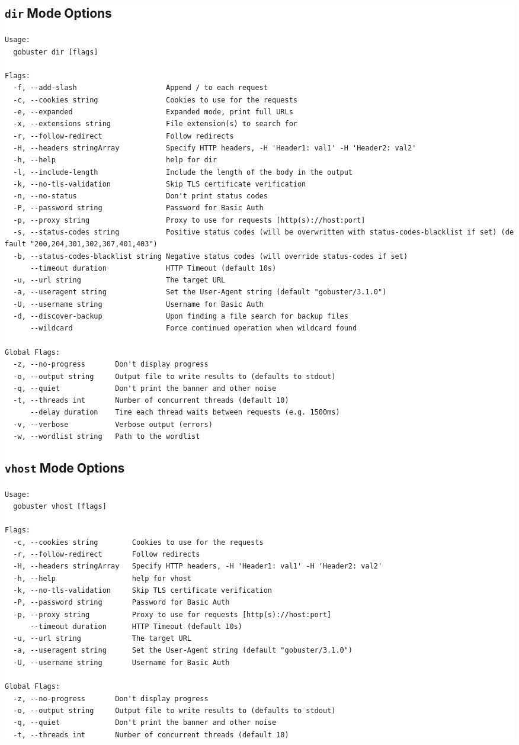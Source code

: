 ## `dir` Mode Options

```text
Usage:
  gobuster dir [flags]

Flags:
  -f, --add-slash                     Append / to each request
  -c, --cookies string                Cookies to use for the requests
  -e, --expanded                      Expanded mode, print full URLs
  -x, --extensions string             File extension(s) to search for
  -r, --follow-redirect               Follow redirects
  -H, --headers stringArray           Specify HTTP headers, -H 'Header1: val1' -H 'Header2: val2'
  -h, --help                          help for dir
  -l, --include-length                Include the length of the body in the output
  -k, --no-tls-validation             Skip TLS certificate verification
  -n, --no-status                     Don't print status codes
  -P, --password string               Password for Basic Auth
  -p, --proxy string                  Proxy to use for requests [http(s)://host:port]
  -s, --status-codes string           Positive status codes (will be overwritten with status-codes-blacklist if set) (default "200,204,301,302,307,401,403")
  -b, --status-codes-blacklist string Negative status codes (will override status-codes if set)
      --timeout duration              HTTP Timeout (default 10s)
  -u, --url string                    The target URL
  -a, --useragent string              Set the User-Agent string (default "gobuster/3.1.0")
  -U, --username string               Username for Basic Auth
  -d, --discover-backup               Upon finding a file search for backup files
      --wildcard                      Force continued operation when wildcard found

Global Flags:
  -z, --no-progress       Don't display progress
  -o, --output string     Output file to write results to (defaults to stdout)
  -q, --quiet             Don't print the banner and other noise
  -t, --threads int       Number of concurrent threads (default 10)
      --delay duration    Time each thread waits between requests (e.g. 1500ms)
  -v, --verbose           Verbose output (errors)
  -w, --wordlist string   Path to the wordlist
```

## `vhost` Mode Options

```text
Usage:
  gobuster vhost [flags]

Flags:
  -c, --cookies string        Cookies to use for the requests
  -r, --follow-redirect       Follow redirects
  -H, --headers stringArray   Specify HTTP headers, -H 'Header1: val1' -H 'Header2: val2'
  -h, --help                  help for vhost
  -k, --no-tls-validation     Skip TLS certificate verification
  -P, --password string       Password for Basic Auth
  -p, --proxy string          Proxy to use for requests [http(s)://host:port]
      --timeout duration      HTTP Timeout (default 10s)
  -u, --url string            The target URL
  -a, --useragent string      Set the User-Agent string (default "gobuster/3.1.0")
  -U, --username string       Username for Basic Auth

Global Flags:
  -z, --no-progress       Don't display progress
  -o, --output string     Output file to write results to (defaults to stdout)
  -q, --quiet             Don't print the banner and other noise
  -t, --threads int       Number of concurrent threads (default 10)
```